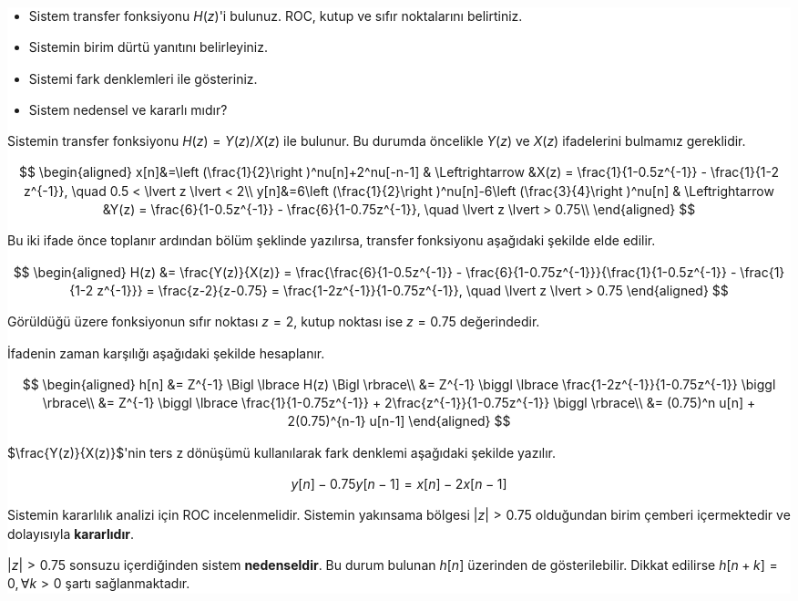 
- Sistem transfer fonksiyonu $H(z)$'i bulunuz. ROC, kutup ve sıfır noktalarını belirtiniz.

- Sistemin birim dürtü yanıtını belirleyiniz.

- Sistemi fark denklemleri ile gösteriniz.

- Sistem nedensel ve kararlı mıdır?

</blockquote>

Sistemin transfer fonksiyonu $H(z) = Y(z)/X(z)$ ile bulunur. Bu durumda öncelikle $Y(z)$ ve $X(z)$ ifadelerini bulmamız gereklidir.

$$
\begin{aligned}
    x[n]&=\left (\frac{1}{2}\right )^nu[n]+2^nu[-n-1] & \Leftrightarrow &X(z) = \frac{1}{1-0.5z^{-1}} - \frac{1}{1-2 z^{-1}}, \quad 0.5 < \lvert z \lvert < 2\\
    y[n]&=6\left (\frac{1}{2}\right )^nu[n]-6\left (\frac{3}{4}\right )^nu[n] & \Leftrightarrow &Y(z) = \frac{6}{1-0.5z^{-1}} - \frac{6}{1-0.75z^{-1}}, \quad  \lvert z \lvert > 0.75\\
\end{aligned}
$$

Bu iki ifade önce toplanır ardından bölüm şeklinde yazılırsa, transfer fonksiyonu aşağıdaki şekilde elde edilir.

$$
\begin{aligned}
H(z) &= \frac{Y(z)}{X(z)} = \frac{\frac{6}{1-0.5z^{-1}} - \frac{6}{1-0.75z^{-1}}}{\frac{1}{1-0.5z^{-1}} - \frac{1}{1-2 z^{-1}}} = \frac{z-2}{z-0.75} = \frac{1-2z^{-1}}{1-0.75z^{-1}}, \quad \lvert z \lvert > 0.75
\end{aligned}
$$

Görüldüğü üzere fonksiyonun sıfır noktası $z=2$, kutup noktası ise $z=0.75$ değerindedir.

İfadenin zaman karşılığı aşağıdaki şekilde hesaplanır.

$$
\begin{aligned}
h[n] &= Z^{-1} \Bigl \lbrace H(z) \Bigl \rbrace\\
&= Z^{-1} \biggl \lbrace \frac{1-2z^{-1}}{1-0.75z^{-1}} \biggl \rbrace\\
&= Z^{-1} \biggl \lbrace \frac{1}{1-0.75z^{-1}} + 2\frac{z^{-1}}{1-0.75z^{-1}} \biggl \rbrace\\
&= (0.75)^n u[n] + 2(0.75)^{n-1} u[n-1]
\end{aligned}
$$

$\frac{Y(z)}{X(z)}$'nin ters z dönüşümü kullanılarak fark denklemi aşağıdaki şekilde yazılır.

$$
y[n] - 0.75 y[n-1] = x[n] - 2 x[n-1]
$$

Sistemin kararlılık analizi için ROC incelenmelidir. Sistemin yakınsama bölgesi $\lvert z \lvert > 0.75$ olduğundan birim çemberi içermektedir ve dolayısıyla **kararlıdır**.

$\lvert z \lvert > 0.75$ sonsuzu içerdiğinden sistem **nedenseldir**. Bu durum bulunan $h[n]$ üzerinden de gösterilebilir. Dikkat edilirse $h[n+k] = 0, \forall k > 0$ şartı sağlanmaktadır.
